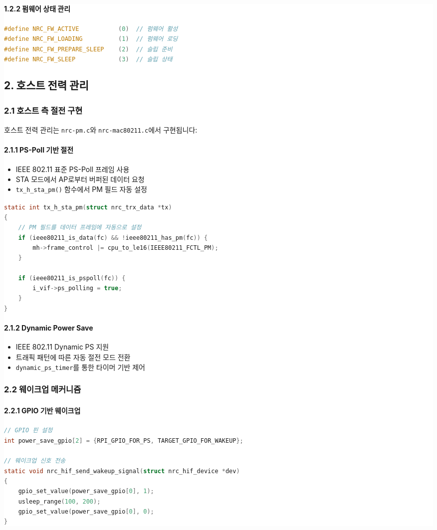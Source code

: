 
#### 1.2.2 펌웨어 상태 관리
```c
#define NRC_FW_ACTIVE           (0)  // 펌웨어 활성
#define NRC_FW_LOADING          (1)  // 펌웨어 로딩
#define NRC_FW_PREPARE_SLEEP    (2)  // 슬립 준비
#define NRC_FW_SLEEP            (3)  // 슬립 상태
```

## 2. 호스트 전력 관리

### 2.1 호스트 측 절전 구현

호스트 전력 관리는 `nrc-pm.c`와 `nrc-mac80211.c`에서 구현됩니다:

#### 2.1.1 PS-Poll 기반 절전
- IEEE 802.11 표준 PS-Poll 프레임 사용
- STA 모드에서 AP로부터 버퍼된 데이터 요청
- `tx_h_sta_pm()` 함수에서 PM 필드 자동 설정

```c
static int tx_h_sta_pm(struct nrc_trx_data *tx)
{
    // PM 필드를 데이터 프레임에 자동으로 설정
    if (ieee80211_is_data(fc) && !ieee80211_has_pm(fc)) {
        mh->frame_control |= cpu_to_le16(IEEE80211_FCTL_PM);
    }
    
    if (ieee80211_is_pspoll(fc)) {
        i_vif->ps_polling = true;
    }
}
```

#### 2.1.2 Dynamic Power Save
- IEEE 802.11 Dynamic PS 지원
- 트래픽 패턴에 따른 자동 절전 모드 전환
- `dynamic_ps_timer`를 통한 타이머 기반 제어

### 2.2 웨이크업 메커니즘

#### 2.2.1 GPIO 기반 웨이크업
```c
// GPIO 핀 설정
int power_save_gpio[2] = {RPI_GPIO_FOR_PS, TARGET_GPIO_FOR_WAKEUP};

// 웨이크업 신호 전송
static void nrc_hif_send_wakeup_signal(struct nrc_hif_device *dev)
{
    gpio_set_value(power_save_gpio[0], 1);
    usleep_range(100, 200);
    gpio_set_value(power_save_gpio[0], 0);
}
```
